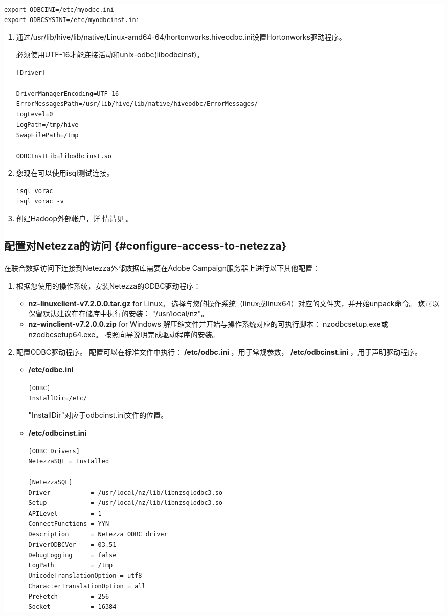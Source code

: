    ```
   export ODBCINI=/etc/myodbc.ini
   export ODBCSYSINI=/etc/myodbcinst.ini
   ```

1. 通过/usr/lib/hive/lib/native/Linux-amd64-64/hortonworks.hiveodbc.ini设置Hortonworks驱动程序。

   必须使用UTF-16才能连接活动和unix-odbc(libodbcinst)。

   ```
   [Driver]
   
   DriverManagerEncoding=UTF-16
   ErrorMessagesPath=/usr/lib/hive/lib/native/hiveodbc/ErrorMessages/
   LogLevel=0
   LogPath=/tmp/hive
   SwapFilePath=/tmp
   
   ODBCInstLib=libodbcinst.so
   ```

1. 您现在可以使用isql测试连接。

   ```
   isql vorac
   isql vorac -v
   ```

1. 创建Hadoop外部帐户，详 [情请见](../../platform/using/external-accounts.md#hadoop-external-account) 。

## 配置对Netezza的访问 {#configure-access-to-netezza}

在联合数据访问下连接到Netezza外部数据库需要在Adobe Campaign服务器上进行以下其他配置：

1. 根据您使用的操作系统，安装Netezza的ODBC驱动程序：

   * **nz-linuxclient-v7.2.0.0.tar.gz** for Linux。 选择与您的操作系统（linux或linux64）对应的文件夹，并开始unpack命令。 您可以保留默认建议在存储库中执行的安装： &quot;/usr/local/nz&quot;。
   * **nz-winclient-v7.2.0.0.zip** for Windows 解压缩文件并开始与操作系统对应的可执行脚本： nzodbcsetup.exe或nzodbcsetup64.exe。 按照向导说明完成驱动程序的安装。

1. 配置ODBC驱动程序。 配置可以在标准文件中执行： **/etc/odbc.ini** ，用于常规参数， **/etc/odbcinst.ini** ，用于声明驱动程序。

   * **/etc/odbc.ini**

      ```
      [ODBC]
      InstallDir=/etc/
      ```

      &quot;InstallDir&quot;对应于odbcinst.ini文件的位置。

   * **/etc/odbcinst.ini**

      ```
      [ODBC Drivers]
      NetezzaSQL = Installed
      
      [NetezzaSQL]
      Driver           = /usr/local/nz/lib/libnzsqlodbc3.so
      Setup            = /usr/local/nz/lib/libnzsqlodbc3.so
      APILevel         = 1
      ConnectFunctions = YYN
      Description      = Netezza ODBC driver
      DriverODBCVer    = 03.51
      DebugLogging     = false
      LogPath          = /tmp
      UnicodeTranslationOption = utf8
      CharacterTranslationOption = all
      PreFetch         = 256
      Socket           = 16384